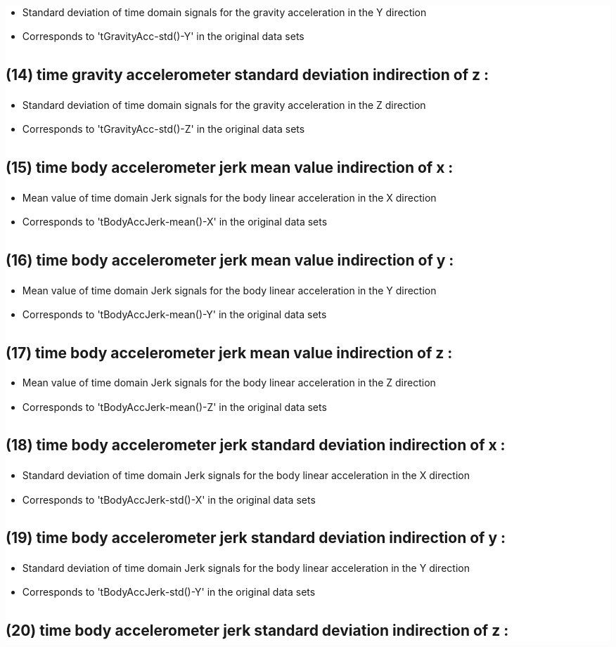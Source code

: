 - Standard deviation of time domain signals for the gravity acceleration in the Y direction  

- Corresponds to 'tGravityAcc-std()-Y' in the original data sets


## (14) time gravity accelerometer standard deviation indirection of z : 

- Standard deviation of time domain signals for the gravity acceleration in the Z direction  

- Corresponds to 'tGravityAcc-std()-Z' in the original data sets


## (15) time body accelerometer jerk mean value indirection of x : 

- Mean value of time domain Jerk signals for the body linear acceleration in the X direction  

- Corresponds to 'tBodyAccJerk-mean()-X' in the original data sets


## (16) time body accelerometer jerk mean value indirection of y : 

- Mean value of time domain Jerk signals for the body linear acceleration in the Y direction  

- Corresponds to 'tBodyAccJerk-mean()-Y' in the original data sets


## (17) time body accelerometer jerk mean value indirection of z : 

- Mean value of time domain Jerk signals for the body linear acceleration in the Z direction  

- Corresponds to 'tBodyAccJerk-mean()-Z' in the original data sets


## (18) time body accelerometer jerk standard deviation indirection of x : 

- Standard deviation of time domain Jerk signals for the body linear acceleration in the X direction  

- Corresponds to 'tBodyAccJerk-std()-X' in the original data sets


## (19) time body accelerometer jerk standard deviation indirection of y : 

- Standard deviation of time domain Jerk signals for the body linear acceleration in the Y direction  

- Corresponds to 'tBodyAccJerk-std()-Y' in the original data sets


## (20) time body accelerometer jerk standard deviation indirection of z : 
